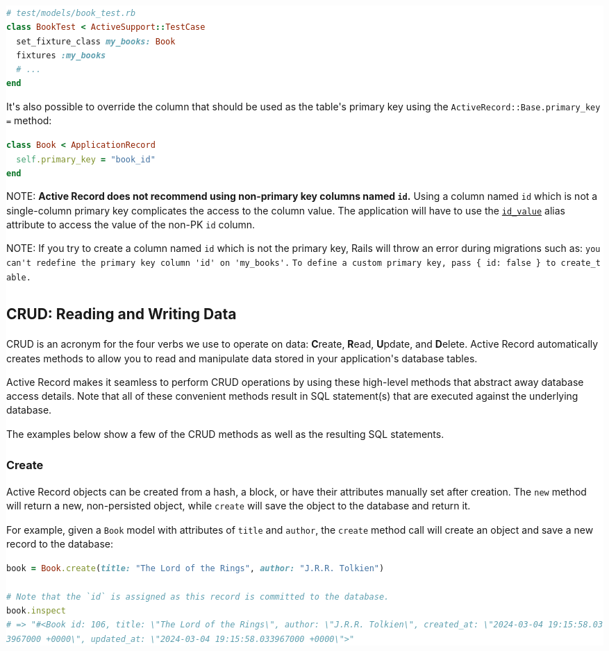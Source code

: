 ```ruby
# test/models/book_test.rb
class BookTest < ActiveSupport::TestCase
  set_fixture_class my_books: Book
  fixtures :my_books
  # ...
end
```

It's also possible to override the column that should be used as the table's
primary key using the `ActiveRecord::Base.primary_key=` method:

```ruby
class Book < ApplicationRecord
  self.primary_key = "book_id"
end
```

NOTE: **Active Record does not recommend using non-primary key columns named
`id`.** Using a column named `id` which is not a single-column primary key
complicates the access to the column value. The application will have to use the
[`id_value`][] alias attribute to access the value of the non-PK `id` column.

[`id_value`]: https://api.rubyonrails.org/classes/ActiveRecord/ModelSchema.html#method-i-id_value

NOTE: If you try to create a column named `id` which is not the primary key,
Rails will throw an error during migrations such as: `you can't redefine the
primary key column 'id' on 'my_books'.` `To define a custom primary key, pass {
id: false } to create_table.`

CRUD: Reading and Writing Data
------------------------------

CRUD is an acronym for the four verbs we use to operate on data: **C**reate,
**R**ead, **U**pdate, and **D**elete. Active Record automatically creates methods
to allow you to read and manipulate data stored in your application's database
tables.

Active Record makes it seamless to perform CRUD operations by using these
high-level methods that abstract away database access details. Note that all of
these convenient methods result in SQL statement(s) that are executed against
the underlying database.

The examples below show a few of the CRUD methods as well as the resulting SQL
statements.

### Create

Active Record objects can be created from a hash, a block, or have their
attributes manually set after creation. The `new` method will return a new,
non-persisted object, while `create` will save the object to the database and
return it.

For example, given a `Book` model with attributes of `title` and `author`, the
`create` method call will create an object and save a new record to the
database:

```ruby
book = Book.create(title: "The Lord of the Rings", author: "J.R.R. Tolkien")

# Note that the `id` is assigned as this record is committed to the database.
book.inspect
# => "#<Book id: 106, title: \"The Lord of the Rings\", author: \"J.R.R. Tolkien\", created_at: \"2024-03-04 19:15:58.033967000 +0000\", updated_at: \"2024-03-04 19:15:58.033967000 +0000\">"
```


[MVC]: https://en.wikipedia.org/wiki/Model%E2%80%93view%E2%80%93controller
[MFAR]: https://www.martinfowler.com/eaaCatalog/activeRecord.html
[ORM]: https://en.wikipedia.org/wiki/Object-relational_mapping
[sqlcourse]: https://www.khanacademy.org/computing/computer-programming/sql
[rdbmsinfo]: https://www.devart.com/what-is-rdbms/